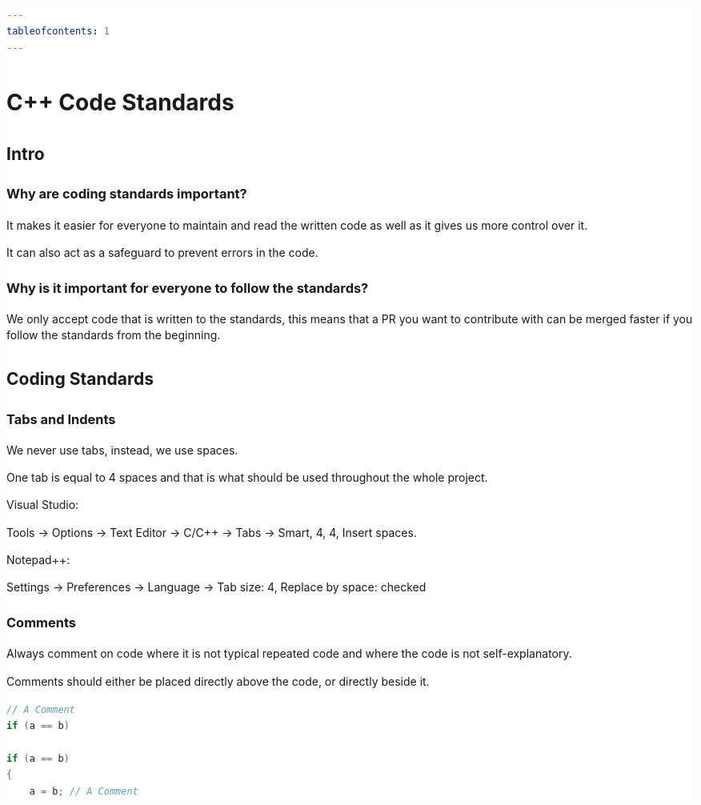 ```yaml
---
tableofcontents: 1
---
```


# C++ Code Standards

## Intro

### Why are coding standards important?

It makes it easier for everyone to maintain and read the written code as well as it gives us more control over it.

It can also act as a safeguard to prevent errors in the code.

### Why is it important for everyone to follow the standards?

We only accept code that is written to the standards, this means that a PR you want to contribute with can be merged faster if you follow the standards from the beginning.

## Coding Standards

### Tabs and Indents

We never use tabs, instead, we use spaces.

One tab is equal to 4 spaces and that is what should be used throughout the whole project.

Visual Studio:

Tools -> Options -> Text Editor -> C/C++ -> Tabs -> Smart, 4, 4, Insert spaces.

Notepad++:

Settings -> Preferences -> Language -> Tab size: 4, Replace by space: checked

### Comments

Always comment on code where it is not typical repeated code and where the code is not self-explanatory.

Comments should either be placed directly above the code, or directly beside it.

```cpp
// A Comment
if (a == b)

if (a == b)
{
    a = b; // A Comment
```
